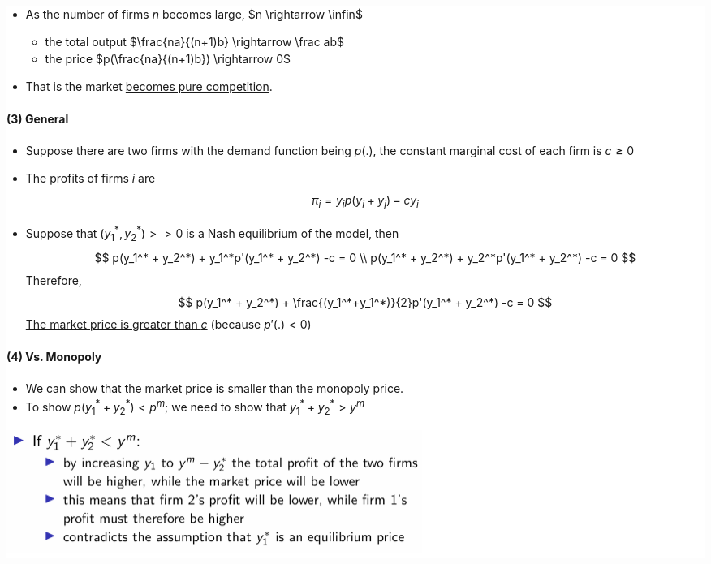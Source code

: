 - As the number of firms $n$ becomes large, $n \rightarrow \infin$

  - the total output $\frac{na}{(n+1)b} \rightarrow \frac ab$
  - the price $p(\frac{na}{(n+1)b}) \rightarrow 0$

- That is the market <u>becomes pure competition</u>.

#### (3) General

- Suppose there are two firms with the demand function being $p(.)$, the constant marginal cost of each firm is $c \geq 0$

- The profits of firms $i$ are
  $$
  \pi_i = y_ip(y_i+y_j) - cy_i
  $$

- Suppose that $(y_1^*,y_2^*) >> 0$ is a Nash equilibrium of the model, then
  $$
  p(y_1^* + y_2^*) + y_1^*p'(y_1^* + y_2^*) -c = 0 \\
  p(y_1^* + y_2^*) + y_2^*p'(y_1^* + y_2^*) -c = 0
  $$
  Therefore,
  $$
  p(y_1^* + y_2^*) + \frac{(y_1^*+y_1^*)}{2}p'(y_1^* + y_2^*) -c = 0
  $$
  <u>The market price is greater than $c$</u> (because $p'(.) < 0$)

#### (4) Vs. Monopoly

- We can show that the market price is <u>smaller than the monopoly price</u>.
- To show $p(y_1^* + y_2^*) < p^m$; we need to show that $y_1^* + y_2^* > y^m$

<img src="image/69.png" style="zoom:50%;" />

